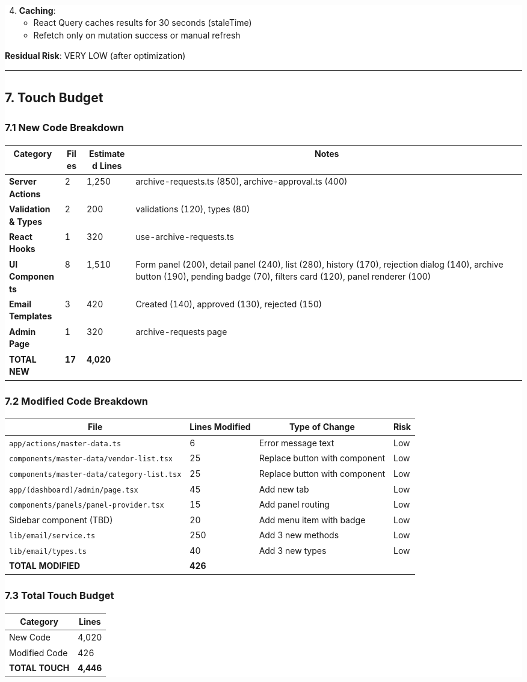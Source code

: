 4. **Caching**:
   - React Query caches results for 30 seconds (staleTime)
   - Refetch only on mutation success or manual refresh

**Residual Risk**: VERY LOW (after optimization)

---

## 7. Touch Budget

### 7.1 New Code Breakdown

| Category | Files | Estimated Lines | Notes |
|----------|-------|-----------------|-------|
| **Server Actions** | 2 | 1,250 | archive-requests.ts (850), archive-approval.ts (400) |
| **Validation & Types** | 2 | 200 | validations (120), types (80) |
| **React Hooks** | 1 | 320 | use-archive-requests.ts |
| **UI Components** | 8 | 1,510 | Form panel (200), detail panel (240), list (280), history (170), rejection dialog (140), archive button (190), pending badge (70), filters card (120), panel renderer (100) |
| **Email Templates** | 3 | 420 | Created (140), approved (130), rejected (150) |
| **Admin Page** | 1 | 320 | archive-requests page |
| **TOTAL NEW** | **17** | **4,020** | |

### 7.2 Modified Code Breakdown

| File | Lines Modified | Type of Change | Risk |
|------|----------------|----------------|------|
| `app/actions/master-data.ts` | 6 | Error message text | Low |
| `components/master-data/vendor-list.tsx` | 25 | Replace button with component | Low |
| `components/master-data/category-list.tsx` | 25 | Replace button with component | Low |
| `app/(dashboard)/admin/page.tsx` | 45 | Add new tab | Low |
| `components/panels/panel-provider.tsx` | 15 | Add panel routing | Low |
| Sidebar component (TBD) | 20 | Add menu item with badge | Low |
| `lib/email/service.ts` | 250 | Add 3 new methods | Low |
| `lib/email/types.ts` | 40 | Add 3 new types | Low |
| **TOTAL MODIFIED** | **426** | | |

### 7.3 Total Touch Budget

| Category | Lines |
|----------|-------|
| New Code | 4,020 |
| Modified Code | 426 |
| **TOTAL TOUCH** | **4,446** |

